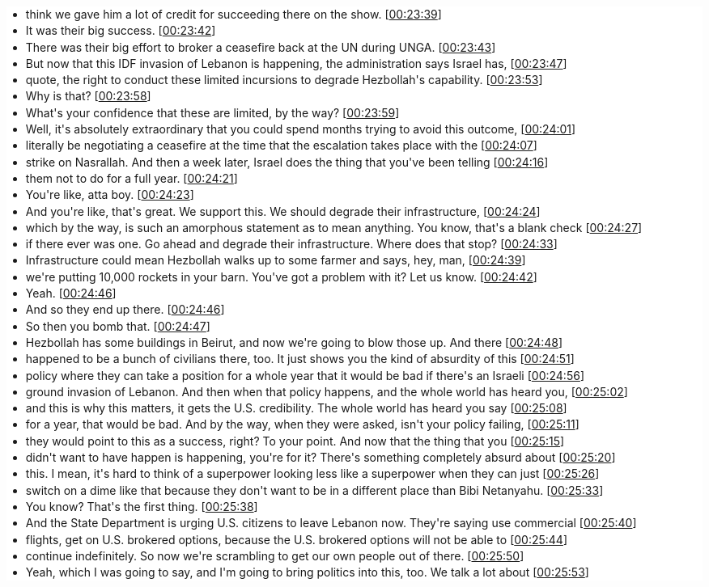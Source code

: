 *  think we gave him a lot of credit for succeeding there on the show. [[00:23:39](https://www.youtube.com/watch?v=O01znwM2ZjI&t=1419.92s)]
*  It was their big success. [[00:23:42](https://www.youtube.com/watch?v=O01znwM2ZjI&t=1422.64s)]
*  There was their big effort to broker a ceasefire back at the UN during UNGA. [[00:23:43](https://www.youtube.com/watch?v=O01znwM2ZjI&t=1423.68s)]
*  But now that this IDF invasion of Lebanon is happening, the administration says Israel has, [[00:23:47](https://www.youtube.com/watch?v=O01znwM2ZjI&t=1427.68s)]
*  quote, the right to conduct these limited incursions to degrade Hezbollah's capability. [[00:23:53](https://www.youtube.com/watch?v=O01znwM2ZjI&t=1433.52s)]
*  Why is that? [[00:23:58](https://www.youtube.com/watch?v=O01znwM2ZjI&t=1438.96s)]
*  What's your confidence that these are limited, by the way? [[00:23:59](https://www.youtube.com/watch?v=O01znwM2ZjI&t=1439.68s)]
*  Well, it's absolutely extraordinary that you could spend months trying to avoid this outcome, [[00:24:01](https://www.youtube.com/watch?v=O01znwM2ZjI&t=1441.6000000000001s)]
*  literally be negotiating a ceasefire at the time that the escalation takes place with the [[00:24:07](https://www.youtube.com/watch?v=O01znwM2ZjI&t=1447.9199999999998s)]
*  strike on Nasrallah. And then a week later, Israel does the thing that you've been telling [[00:24:16](https://www.youtube.com/watch?v=O01znwM2ZjI&t=1456.0s)]
*  them not to do for a full year. [[00:24:21](https://www.youtube.com/watch?v=O01znwM2ZjI&t=1461.84s)]
*  You're like, atta boy. [[00:24:23](https://www.youtube.com/watch?v=O01znwM2ZjI&t=1463.12s)]
*  And you're like, that's great. We support this. We should degrade their infrastructure, [[00:24:24](https://www.youtube.com/watch?v=O01znwM2ZjI&t=1464.1599999999999s)]
*  which by the way, is such an amorphous statement as to mean anything. You know, that's a blank check [[00:24:27](https://www.youtube.com/watch?v=O01znwM2ZjI&t=1467.84s)]
*  if there ever was one. Go ahead and degrade their infrastructure. Where does that stop? [[00:24:33](https://www.youtube.com/watch?v=O01znwM2ZjI&t=1473.44s)]
*  Infrastructure could mean Hezbollah walks up to some farmer and says, hey, man, [[00:24:39](https://www.youtube.com/watch?v=O01znwM2ZjI&t=1479.1200000000001s)]
*  we're putting 10,000 rockets in your barn. You've got a problem with it? Let us know. [[00:24:42](https://www.youtube.com/watch?v=O01znwM2ZjI&t=1482.88s)]
*  Yeah. [[00:24:46](https://www.youtube.com/watch?v=O01znwM2ZjI&t=1486.48s)]
*  And so they end up there. [[00:24:46](https://www.youtube.com/watch?v=O01znwM2ZjI&t=1486.72s)]
*  So then you bomb that. [[00:24:47](https://www.youtube.com/watch?v=O01znwM2ZjI&t=1487.44s)]
*  Hezbollah has some buildings in Beirut, and now we're going to blow those up. And there [[00:24:48](https://www.youtube.com/watch?v=O01znwM2ZjI&t=1488.16s)]
*  happened to be a bunch of civilians there, too. It just shows you the kind of absurdity of this [[00:24:51](https://www.youtube.com/watch?v=O01znwM2ZjI&t=1491.3600000000001s)]
*  policy where they can take a position for a whole year that it would be bad if there's an Israeli [[00:24:56](https://www.youtube.com/watch?v=O01znwM2ZjI&t=1496.48s)]
*  ground invasion of Lebanon. And then when that policy happens, and the whole world has heard you, [[00:25:02](https://www.youtube.com/watch?v=O01znwM2ZjI&t=1502.72s)]
*  and this is why this matters, it gets the U.S. credibility. The whole world has heard you say [[00:25:08](https://www.youtube.com/watch?v=O01znwM2ZjI&t=1508.0s)]
*  for a year, that would be bad. And by the way, when they were asked, isn't your policy failing, [[00:25:11](https://www.youtube.com/watch?v=O01znwM2ZjI&t=1511.52s)]
*  they would point to this as a success, right? To your point. And now that the thing that you [[00:25:15](https://www.youtube.com/watch?v=O01znwM2ZjI&t=1515.92s)]
*  didn't want to have happen is happening, you're for it? There's something completely absurd about [[00:25:20](https://www.youtube.com/watch?v=O01znwM2ZjI&t=1520.24s)]
*  this. I mean, it's hard to think of a superpower looking less like a superpower when they can just [[00:25:26](https://www.youtube.com/watch?v=O01znwM2ZjI&t=1526.8799999999999s)]
*  switch on a dime like that because they don't want to be in a different place than Bibi Netanyahu. [[00:25:33](https://www.youtube.com/watch?v=O01znwM2ZjI&t=1533.2s)]
*  You know? That's the first thing. [[00:25:38](https://www.youtube.com/watch?v=O01znwM2ZjI&t=1538.0s)]
*  And the State Department is urging U.S. citizens to leave Lebanon now. They're saying use commercial [[00:25:40](https://www.youtube.com/watch?v=O01znwM2ZjI&t=1540.0s)]
*  flights, get on U.S. brokered options, because the U.S. brokered options will not be able to [[00:25:44](https://www.youtube.com/watch?v=O01znwM2ZjI&t=1544.8799999999999s)]
*  continue indefinitely. So now we're scrambling to get our own people out of there. [[00:25:50](https://www.youtube.com/watch?v=O01znwM2ZjI&t=1550.48s)]
*  Yeah, which I was going to say, and I'm going to bring politics into this, too. We talk a lot about [[00:25:53](https://www.youtube.com/watch?v=O01znwM2ZjI&t=1553.52s)]